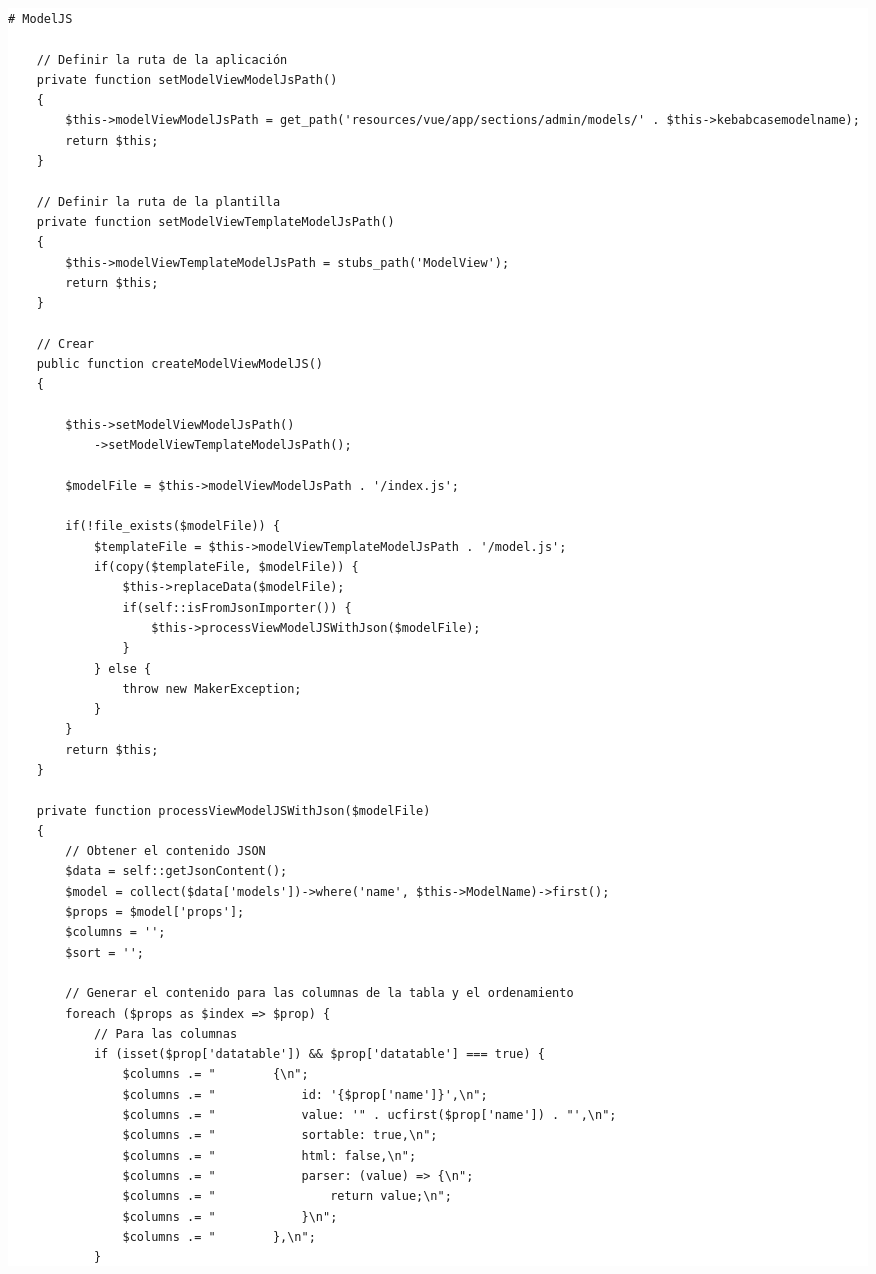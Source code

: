 
	# ModelJS

		// Definir la ruta de la aplicación
		private function setModelViewModelJsPath()
		{
			$this->modelViewModelJsPath = get_path('resources/vue/app/sections/admin/models/' . $this->kebabcasemodelname);
			return $this;
		}

		// Definir la ruta de la plantilla
		private function setModelViewTemplateModelJsPath()
		{
			$this->modelViewTemplateModelJsPath = stubs_path('ModelView');
			return $this;
		}

		// Crear
		public function createModelViewModelJS()
		{

			$this->setModelViewModelJsPath()
				->setModelViewTemplateModelJsPath();

			$modelFile = $this->modelViewModelJsPath . '/index.js';

			if(!file_exists($modelFile)) {
				$templateFile = $this->modelViewTemplateModelJsPath . '/model.js';
				if(copy($templateFile, $modelFile)) {
					$this->replaceData($modelFile);
					if(self::isFromJsonImporter()) {
						$this->processViewModelJSWithJson($modelFile);
					}
				} else {
					throw new MakerException;
				}
			}
			return $this;
		}

		private function processViewModelJSWithJson($modelFile)
		{
			// Obtener el contenido JSON
			$data = self::getJsonContent();
			$model = collect($data['models'])->where('name', $this->ModelName)->first();
			$props = $model['props'];
			$columns = '';
			$sort = '';

			// Generar el contenido para las columnas de la tabla y el ordenamiento
			foreach ($props as $index => $prop) {
				// Para las columnas
				if (isset($prop['datatable']) && $prop['datatable'] === true) {
					$columns .= "        {\n";
					$columns .= "            id: '{$prop['name']}',\n";
					$columns .= "            value: '" . ucfirst($prop['name']) . "',\n";
					$columns .= "            sortable: true,\n";
					$columns .= "            html: false,\n";
					$columns .= "            parser: (value) => {\n";
					$columns .= "                return value;\n";
					$columns .= "            }\n";
					$columns .= "        },\n";
				}
